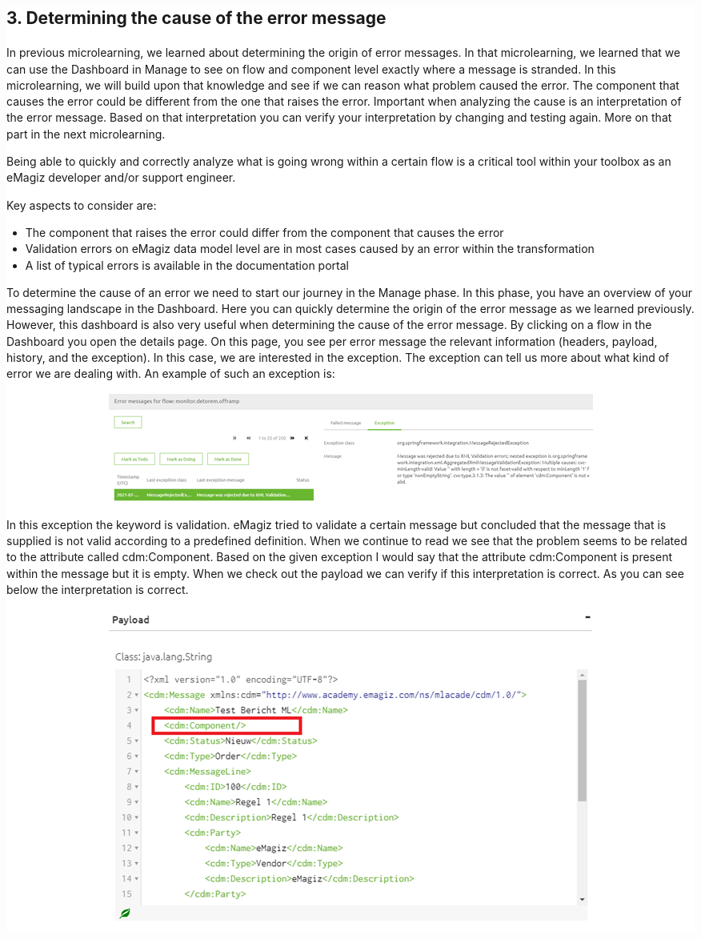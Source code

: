 ## 3. Determining the cause of the error message

In previous microlearning, we learned about determining the origin of error messages. In that microlearning, we learned that we can use the Dashboard in Manage to see on flow and component level exactly where a message is stranded. In this microlearning, we will build upon that knowledge and see if we can reason what problem caused the error. The component that causes the error could be different from the one that raises the error. Important when analyzing the cause is an interpretation of the error message. Based on that interpretation you can verify your interpretation by changing and testing again. More on that part in the next microlearning. 

Being able to quickly and correctly analyze what is going wrong within a certain flow is a critical tool within your toolbox as an eMagiz developer and/or support engineer.

Key aspects to consider are:
- The component that raises the error could differ from the component that causes the error
- Validation errors on eMagiz data model level are in most cases caused by an error within the transformation
- A list of typical errors is available in the documentation portal

To determine the cause of an error we need to start our journey in the Manage phase. In this phase, you have an overview of your messaging landscape in the Dashboard. Here you can quickly determine the origin of the error message as we learned previously. However, this dashboard is also very useful when determining the cause of the error message. By clicking on a flow in the Dashboard you open the details page. On this page, you see per error message the relevant information (headers, payload, history, and the exception). In this case, we are interested in the exception. The exception can tell us more about what kind of error we are dealing with. An example of such an exception is:

<p align="center"><img src="../../img/microlearning/intermediate-active-monitoring-determining-cause-of-error-message--exception-in-details-view.png"></p>

In this exception the keyword is validation. eMagiz tried to validate a certain message but concluded that the message that is supplied is not valid according to a predefined definition. When we continue to read we see that the problem seems to be related to the attribute called cdm:Component. Based on the given exception I would say that the attribute cdm:Component is present within the message but it is empty. When we check out the payload we can verify if this interpretation is correct. As you can see below the interpretation is correct.

<p align="center"><img src="../../img/microlearning/intermediate-active-monitoring-determining-cause-of-error-message--payload-exception.png"></p>
